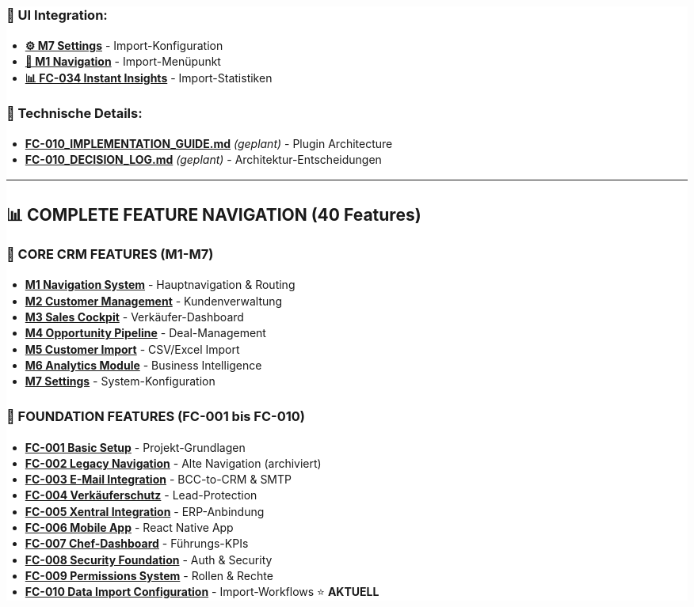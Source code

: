 ### 🎨 UI Integration:
- **[⚙️ M7 Settings](/docs/features/ACTIVE/05_ui_foundation/M7_TECH_CONCEPT.md)** - Import-Konfiguration
- **[🧭 M1 Navigation](/docs/features/ACTIVE/05_ui_foundation/M1_TECH_CONCEPT.md)** - Import-Menüpunkt
- **[📊 FC-034 Instant Insights](/docs/features/PLANNED/34_instant_insights/FC-034_TECH_CONCEPT.md)** - Import-Statistiken

### 🔧 Technische Details:
- **[FC-010_IMPLEMENTATION_GUIDE.md](/docs/features/ACTIVE/01_security/FC-010_IMPLEMENTATION_GUIDE.md)** *(geplant)* - Plugin Architecture
- **[FC-010_DECISION_LOG.md](/docs/features/ACTIVE/01_security/FC-010_DECISION_LOG.md)** *(geplant)* - Architektur-Entscheidungen

---

## 📊 COMPLETE FEATURE NAVIGATION (40 Features)

### 🏢 CORE CRM FEATURES (M1-M7)
- **[M1 Navigation System](/docs/features/ACTIVE/05_ui_foundation/M1_TECH_CONCEPT.md)** - Hauptnavigation & Routing
- **[M2 Customer Management](/docs/features/ACTIVE/03_customer_management/M2_TECH_CONCEPT.md)** - Kundenverwaltung
- **[M3 Sales Cockpit](/docs/features/ACTIVE/05_ui_foundation/M3_TECH_CONCEPT.md)** - Verkäufer-Dashboard
- **[M4 Opportunity Pipeline](/docs/features/ACTIVE/02_opportunity_pipeline/M4_TECH_CONCEPT.md)** - Deal-Management
- **[M5 Customer Import](/docs/features/PLANNED/12_customer_refactor_m5/M5_TECH_CONCEPT.md)** - CSV/Excel Import
- **[M6 Analytics Module](/docs/features/PLANNED/13_analytics_m6/M6_TECH_CONCEPT.md)** - Business Intelligence
- **[M7 Settings](/docs/features/ACTIVE/05_ui_foundation/M7_TECH_CONCEPT.md)** - System-Konfiguration

### 🔧 FOUNDATION FEATURES (FC-001 bis FC-010)
- **[FC-001 Basic Setup](/docs/features/ACTIVE/00_basic_setup/FC-001_TECH_CONCEPT.md)** - Projekt-Grundlagen
- **[FC-002 Legacy Navigation](/docs/features/LEGACY/02_navigation_legacy/FC-002_TECH_CONCEPT.md)** - Alte Navigation (archiviert)
- **[FC-003 E-Mail Integration](/docs/features/PLANNED/06_email_integration/FC-003_TECH_CONCEPT.md)** - BCC-to-CRM & SMTP
- **[FC-004 Verkäuferschutz](/docs/features/PLANNED/07_verkaeuferschutz/FC-004_TECH_CONCEPT.md)** - Lead-Protection
- **[FC-005 Xentral Integration](/docs/features/PLANNED/08_xentral_integration/FC-005_TECH_CONCEPT.md)** - ERP-Anbindung
- **[FC-006 Mobile App](/docs/features/PLANNED/09_mobile_app/FC-006_TECH_CONCEPT.md)** - React Native App
- **[FC-007 Chef-Dashboard](/docs/features/PLANNED/10_chef_dashboard/FC-007_TECH_CONCEPT.md)** - Führungs-KPIs
- **[FC-008 Security Foundation](/docs/features/ACTIVE/01_security_foundation/FC-008_TECH_CONCEPT.md)** - Auth & Security
- **[FC-009 Permissions System](/docs/features/ACTIVE/04_permissions_system/FC-009_TECH_CONCEPT.md)** - Rollen & Rechte
- **[FC-010 Data Import Configuration](/docs/features/PLANNED/11_customer_import/FC-010_TECH_CONCEPT.md)** - Import-Workflows ⭐ **AKTUELL**
